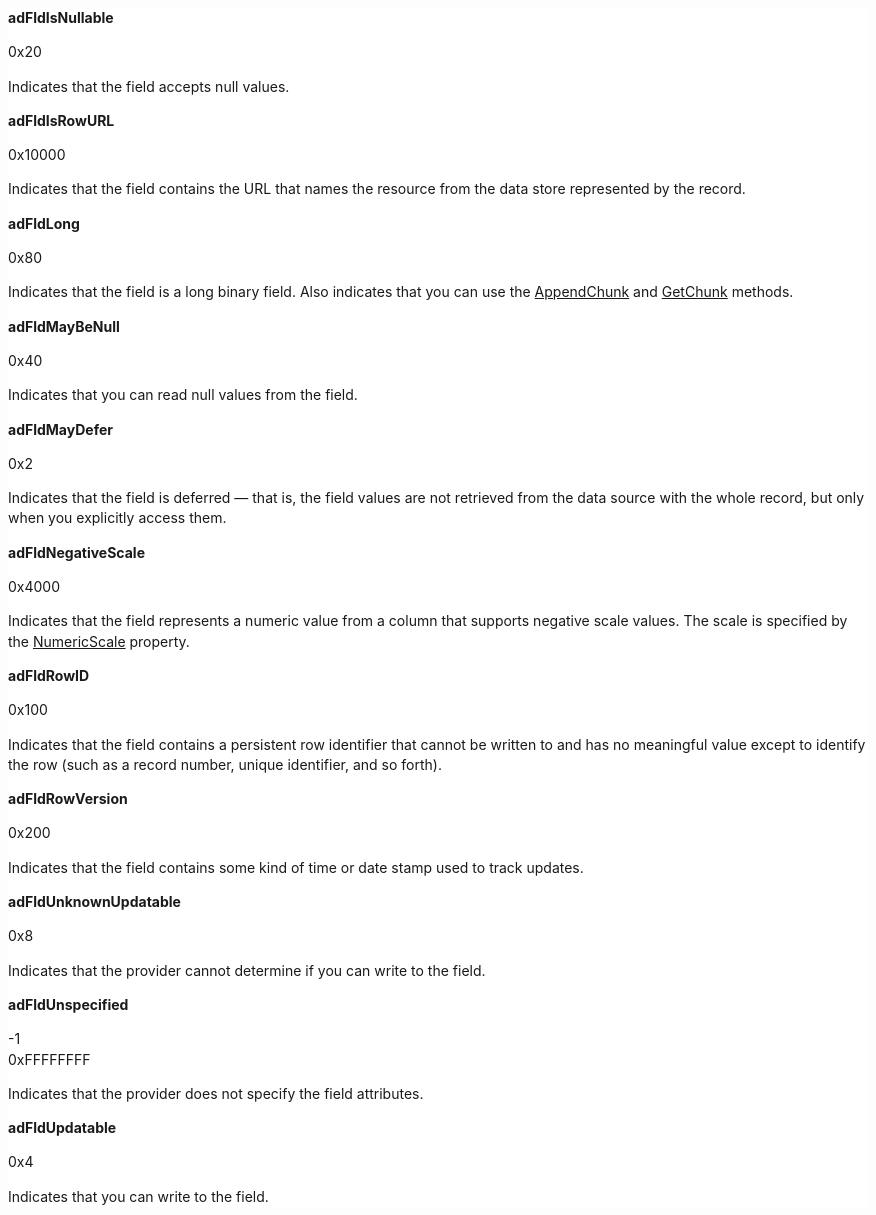 <tr class="even">
<td><p><strong>adFldIsNullable</strong></p></td>
<td><p>0x20</p></td>
<td><p>Indicates that the field accepts null values.</p></td>
</tr>
<tr class="odd">
<td><p><strong>adFldIsRowURL</strong></p></td>
<td><p>0x10000</p></td>
<td><p>Indicates that the field contains the URL that names the resource from the data store represented by the record.</p></td>
</tr>
<tr class="even">
<td><p><strong>adFldLong</strong></p></td>
<td><p>0x80</p></td>
<td><p>Indicates that the field is a long binary field. Also indicates that you can use the <a href="appendchunk-method-ado.md">AppendChunk</a> and <a href="getchunk-method-ado.md">GetChunk</a> methods.</p></td>
</tr>
<tr class="odd">
<td><p><strong>adFldMayBeNull</strong></p></td>
<td><p>0x40</p></td>
<td><p>Indicates that you can read null values from the field.</p></td>
</tr>
<tr class="even">
<td><p><strong>adFldMayDefer</strong></p></td>
<td><p>0x2</p></td>
<td><p>Indicates that the field is deferred — that is, the field values are not retrieved from the data source with the whole record, but only when you explicitly access them.</p></td>
</tr>
<tr class="odd">
<td><p><strong>adFldNegativeScale</strong></p></td>
<td><p>0x4000</p></td>
<td><p>Indicates that the field represents a numeric value from a column that supports negative scale values. The scale is specified by the <a href="numericscale-property-ado.md">NumericScale</a> property.</p></td>
</tr>
<tr class="even">
<td><p><strong>adFldRowID</strong></p></td>
<td><p>0x100</p></td>
<td><p>Indicates that the field contains a persistent row identifier that cannot be written to and has no meaningful value except to identify the row (such as a record number, unique identifier, and so forth).</p></td>
</tr>
<tr class="odd">
<td><p><strong>adFldRowVersion</strong></p></td>
<td><p>0x200</p></td>
<td><p>Indicates that the field contains some kind of time or date stamp used to track updates.</p></td>
</tr>
<tr class="even">
<td><p><strong>adFldUnknownUpdatable</strong></p></td>
<td><p>0x8</p></td>
<td><p>Indicates that the provider cannot determine if you can write to the field.</p></td>
</tr>
<tr class="odd">
<td><p><strong>adFldUnspecified</strong></p></td>
<td><p>-1<br />
0xFFFFFFFF</p></td>
<td><p>Indicates that the provider does not specify the field attributes.</p></td>
</tr>
<tr class="even">
<td><p><strong>adFldUpdatable</strong></p></td>
<td><p>0x4</p></td>
<td><p>Indicates that you can write to the field.</p></td>